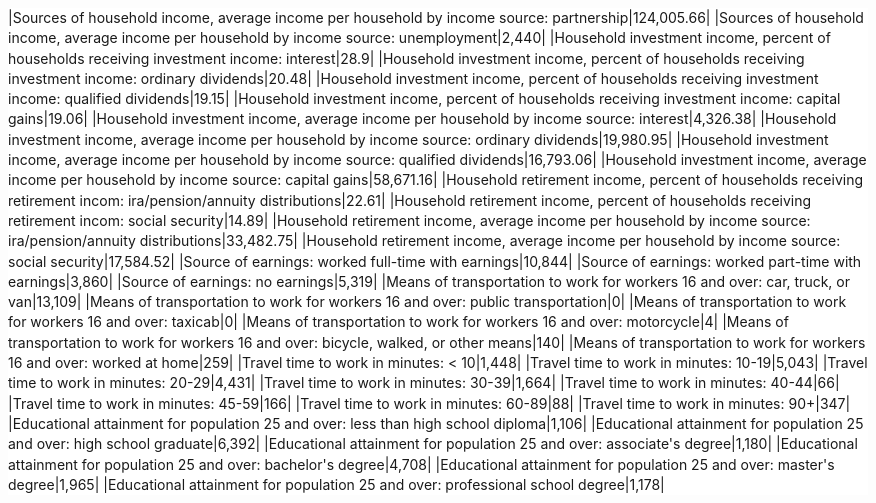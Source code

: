 |Sources of household income, average income per household by income source: partnership|124,005.66|
|Sources of household income, average income per household by income source: unemployment|2,440|
|Household investment income, percent of households receiving investment income: interest|28.9|
|Household investment income, percent of households receiving investment income: ordinary dividends|20.48|
|Household investment income, percent of households receiving investment income: qualified dividends|19.15|
|Household investment income, percent of households receiving investment income: capital gains|19.06|
|Household investment income, average income per household by income source: interest|4,326.38|
|Household investment income, average income per household by income source: ordinary dividends|19,980.95|
|Household investment income, average income per household by income source: qualified dividends|16,793.06|
|Household investment income, average income per household by income source: capital gains|58,671.16|
|Household retirement income, percent of households receiving retirement incom: ira/pension/annuity distributions|22.61|
|Household retirement income, percent of households receiving retirement incom: social security|14.89|
|Household retirement income, average income per household by income source: ira/pension/annuity distributions|33,482.75|
|Household retirement income, average income per household by income source: social security|17,584.52|
|Source of earnings: worked full-time with earnings|10,844|
|Source of earnings: worked part-time with earnings|3,860|
|Source of earnings: no earnings|5,319|
|Means of transportation to work for workers 16 and over: car, truck, or van|13,109|
|Means of transportation to work for workers 16 and over: public transportation|0|
|Means of transportation to work for workers 16 and over: taxicab|0|
|Means of transportation to work for workers 16 and over: motorcycle|4|
|Means of transportation to work for workers 16 and over: bicycle, walked, or other means|140|
|Means of transportation to work for workers 16 and over: worked at home|259|
|Travel time to work in minutes: < 10|1,448|
|Travel time to work in minutes: 10-19|5,043|
|Travel time to work in minutes: 20-29|4,431|
|Travel time to work in minutes: 30-39|1,664|
|Travel time to work in minutes: 40-44|66|
|Travel time to work in minutes: 45-59|166|
|Travel time to work in minutes: 60-89|88|
|Travel time to work in minutes: 90+|347|
|Educational attainment for population 25 and over: less than high school diploma|1,106|
|Educational attainment for population 25 and over: high school graduate|6,392|
|Educational attainment for population 25 and over: associate's degree|1,180|
|Educational attainment for population 25 and over: bachelor's degree|4,708|
|Educational attainment for population 25 and over: master's degree|1,965|
|Educational attainment for population 25 and over: professional school degree|1,178|